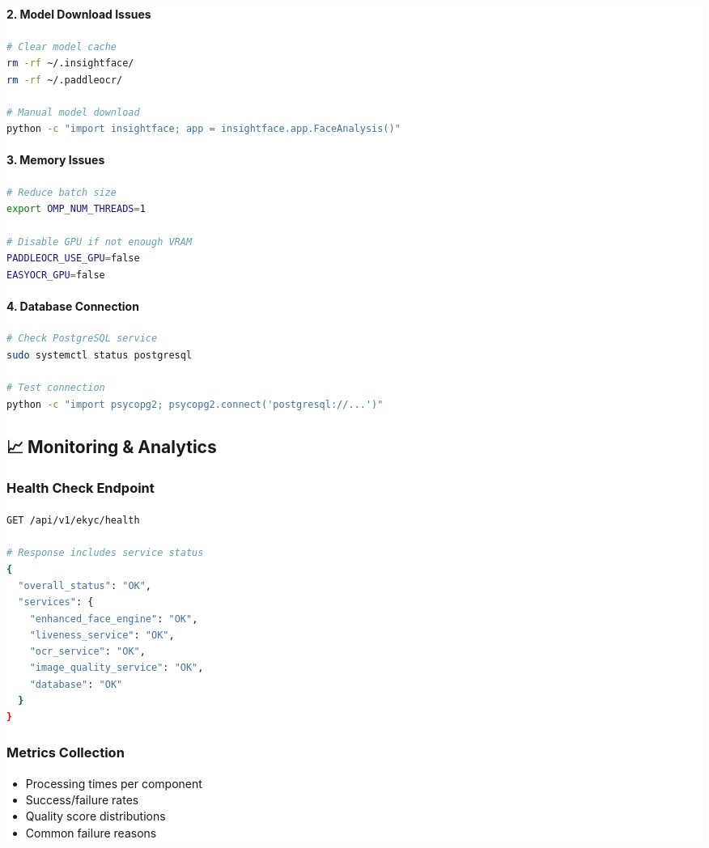 #### 2. Model Download Issues
```bash
# Clear model cache
rm -rf ~/.insightface/
rm -rf ~/.paddleocr/

# Manual model download
python -c "import insightface; app = insightface.app.FaceAnalysis()"
```

#### 3. Memory Issues
```bash
# Reduce batch size
export OMP_NUM_THREADS=1

# Disable GPU if not enough VRAM
PADDLEOCR_USE_GPU=false
EASYOCR_GPU=false
```

#### 4. Database Connection
```bash
# Check PostgreSQL service
sudo systemctl status postgresql

# Test connection
python -c "import psycopg2; psycopg2.connect('postgresql://...')"
```

## 📈 Monitoring & Analytics

### Health Check Endpoint
```bash
GET /api/v1/ekyc/health

# Response includes service status
{
  "overall_status": "OK",
  "services": {
    "enhanced_face_engine": "OK",
    "liveness_service": "OK", 
    "ocr_service": "OK",
    "image_quality_service": "OK",
    "database": "OK"
  }
}
```

### Metrics Collection
- Processing times per component
- Success/failure rates
- Quality score distributions
- Common failure reasons
